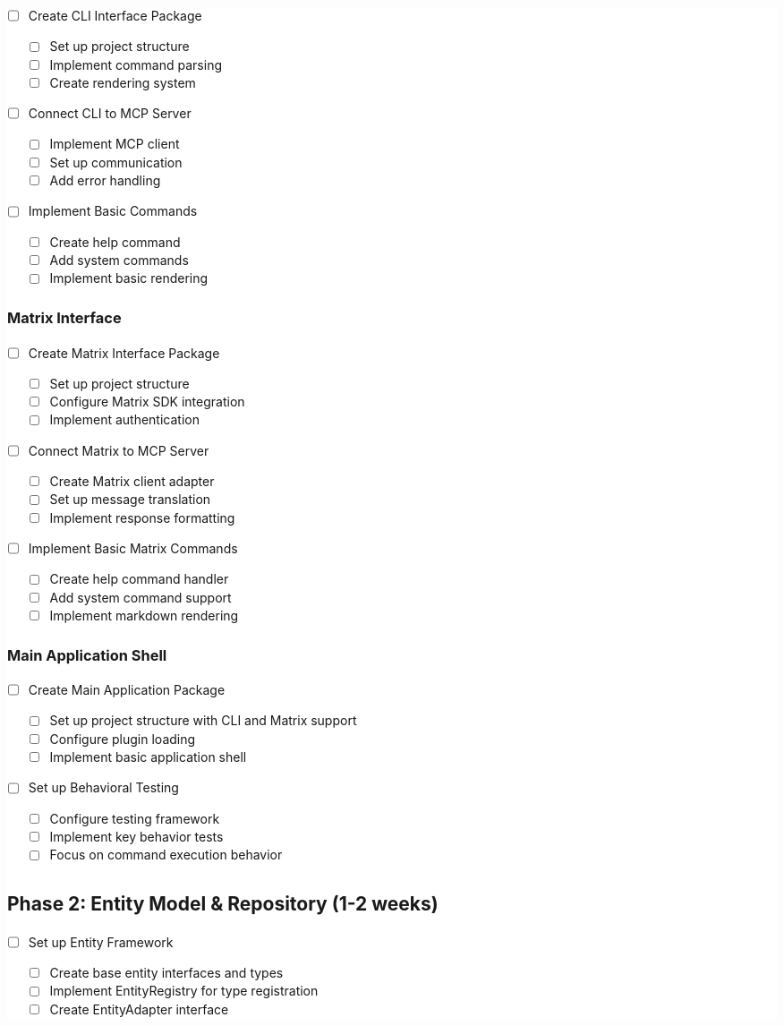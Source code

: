- [ ] Create CLI Interface Package

  - [ ] Set up project structure
  - [ ] Implement command parsing
  - [ ] Create rendering system

- [ ] Connect CLI to MCP Server

  - [ ] Implement MCP client
  - [ ] Set up communication
  - [ ] Add error handling

- [ ] Implement Basic Commands
  - [ ] Create help command
  - [ ] Add system commands
  - [ ] Implement basic rendering

### Matrix Interface

- [ ] Create Matrix Interface Package

  - [ ] Set up project structure
  - [ ] Configure Matrix SDK integration
  - [ ] Implement authentication

- [ ] Connect Matrix to MCP Server

  - [ ] Create Matrix client adapter
  - [ ] Set up message translation
  - [ ] Implement response formatting

- [ ] Implement Basic Matrix Commands
  - [ ] Create help command handler
  - [ ] Add system command support
  - [ ] Implement markdown rendering

### Main Application Shell

- [ ] Create Main Application Package

  - [ ] Set up project structure with CLI and Matrix support
  - [ ] Configure plugin loading
  - [ ] Implement basic application shell

- [ ] Set up Behavioral Testing
  - [ ] Configure testing framework
  - [ ] Implement key behavior tests
  - [ ] Focus on command execution behavior

## Phase 2: Entity Model & Repository (1-2 weeks)

- [ ] Set up Entity Framework

  - [ ] Create base entity interfaces and types
  - [ ] Implement EntityRegistry for type registration
  - [ ] Create EntityAdapter interface
